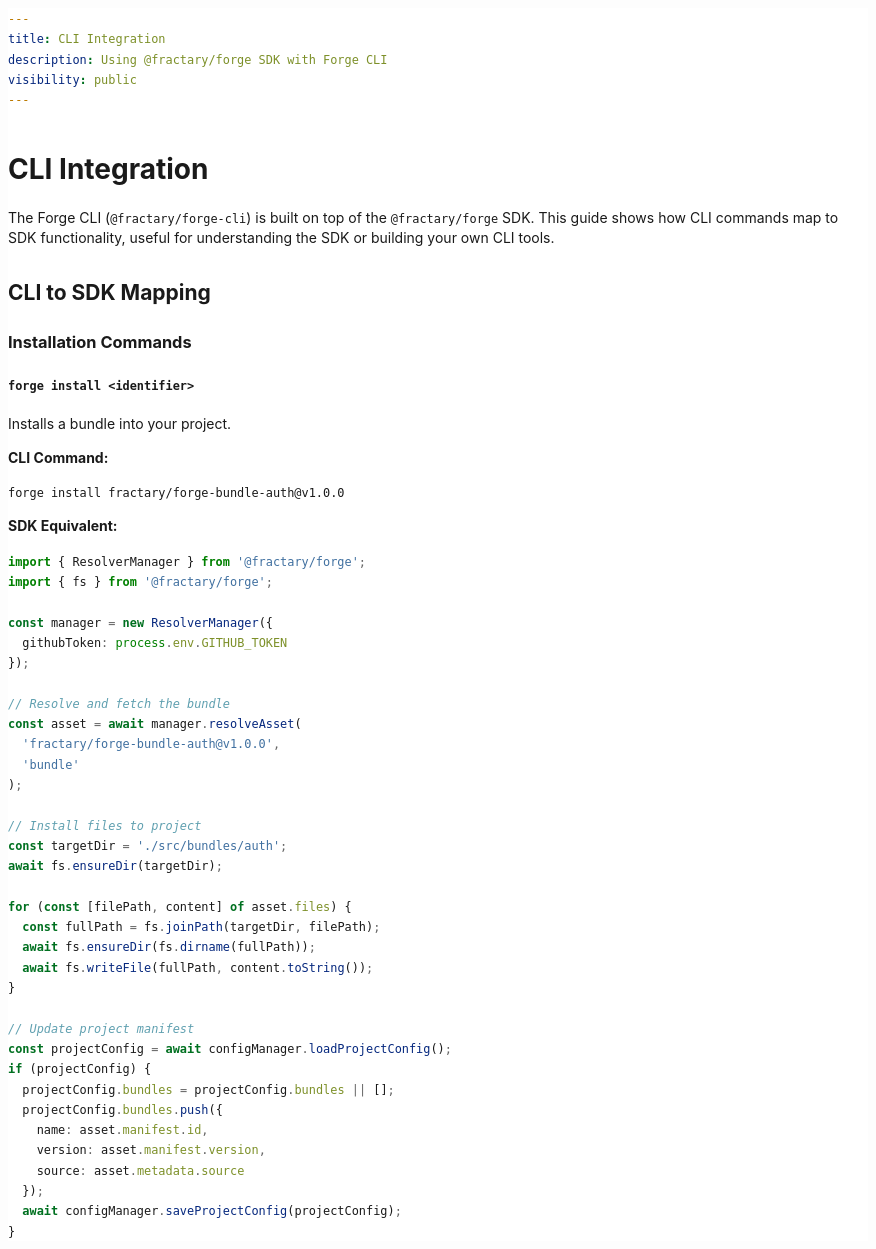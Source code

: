```yaml
---
title: CLI Integration
description: Using @fractary/forge SDK with Forge CLI
visibility: public
---
```


# CLI Integration

The Forge CLI (`@fractary/forge-cli`) is built on top of the `@fractary/forge` SDK. This guide shows how CLI commands map to SDK functionality, useful for understanding the SDK or building your own CLI tools.

## CLI to SDK Mapping

### Installation Commands

#### `forge install <identifier>`

Installs a bundle into your project.

**CLI Command:**
```bash
forge install fractary/forge-bundle-auth@v1.0.0
```

**SDK Equivalent:**
```typescript
import { ResolverManager } from '@fractary/forge';
import { fs } from '@fractary/forge';

const manager = new ResolverManager({
  githubToken: process.env.GITHUB_TOKEN
});

// Resolve and fetch the bundle
const asset = await manager.resolveAsset(
  'fractary/forge-bundle-auth@v1.0.0',
  'bundle'
);

// Install files to project
const targetDir = './src/bundles/auth';
await fs.ensureDir(targetDir);

for (const [filePath, content] of asset.files) {
  const fullPath = fs.joinPath(targetDir, filePath);
  await fs.ensureDir(fs.dirname(fullPath));
  await fs.writeFile(fullPath, content.toString());
}

// Update project manifest
const projectConfig = await configManager.loadProjectConfig();
if (projectConfig) {
  projectConfig.bundles = projectConfig.bundles || [];
  projectConfig.bundles.push({
    name: asset.manifest.id,
    version: asset.manifest.version,
    source: asset.metadata.source
  });
  await configManager.saveProjectConfig(projectConfig);
}
```